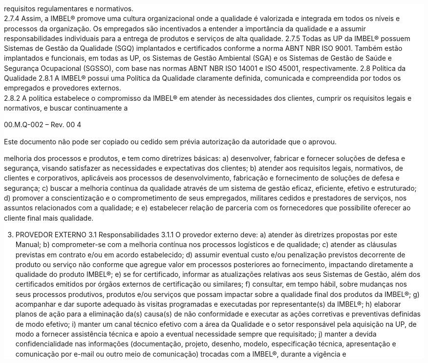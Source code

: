 requisitos regulamentares e normativos.  
2.7.4  Assim, a IMBEL® promove uma cultura organizacional onde a qualidade é 
valorizada e integrada em todos os níveis e processos da organização. Os empregados 
são incentivados a entender a importância da qualidade e a assumir responsabilidades 
individuais para a entrega de produtos e serviços de alta qualidade. 
2.7.5  Todas as UP da IMBEL® possuem Sistemas de Gestão da Qualidade (SGQ) 
implantados e certificados conforme a norma ABNT NBR ISO 9001. Também estão 
implantados e funcionais, em todas as UP, os Sistemas de Gestão Ambiental (SGA) e 
os Sistemas de Gestão de Saúde e Segurança Ocupacional (SGSSO), com base nas 
normas ABNT NBR ISO 14001 e ISO 45001, respectivamente. 
2.8 Política da Qualidade 
2.8.1 A IMBEL® possui uma Política da Qualidade claramente definida, comunicada e 
compreendida por todos os empregados e provedores externos.  
2.8.2  A política estabelece o compromisso da IMBEL® em atender às necessidades 
dos clientes, cumprir os requisitos legais e normativos, e buscar continuamente a 

00.M.Q-002 – Rev. 00 
4 
 
Este documento não pode ser copiado ou cedido sem prévia autorização da autoridade que o aprovou. 
 
melhoria dos processos e produtos, e tem como diretrizes básicas: 
a) desenvolver, fabricar e fornecer soluções de defesa e segurança, visando 
satisfazer as necessidades e expectativas dos clientes; 
b) atender aos requisitos legais, normativos, de clientes e corporativos, 
aplicáveis aos processos de desenvolvimento, fabricação e fornecimento de 
soluções de defesa e segurança; 
c) buscar a melhoria contínua da qualidade através de um sistema de gestão 
eficaz, eficiente, efetivo e estruturado; 
d) promover a conscientização e o comprometimento de seus empregados, 
militares cedidos e prestadores de serviços, nos assuntos relacionados com a 
qualidade; e 
e) estabelecer relação de parceria com os fornecedores que possibilite oferecer 
ao cliente final mais qualidade. 
 
3. PROVEDOR EXTERNO 
3.1 Responsabilidades 
3.1.1 O provedor externo deve: 
a) atender às diretrizes propostas por este Manual; 
b) comprometer-se com a melhoria contínua nos processos logísticos e de 
qualidade; 
c) atender as cláusulas previstas em contrato e/ou em acordo estabelecido; 
d) assumir eventual custo e/ou penalização previstos decorrente de produto ou 
serviço não conforme que agregue valor em processos posteriores ao 
fornecimento, impactando diretamente a qualidade do produto IMBEL®; 
e) se for certificado, informar as atualizações relativas aos seus Sistemas de 
Gestão, além dos certificados emitidos por órgãos externos de certificação ou 
similares; 
f) 
consultar, em tempo hábil, sobre mudanças nos seus processos produtivos, 
produtos e/ou serviços que possam impactar sobre a qualidade final dos produtos 
da IMBEL®; 
g) acompanhar e dar suporte adequado às visitas programadas e executadas 
por representante(s) da IMBEL®; 
h) elaborar planos de ação para a eliminação da(s) causa(s) de não 
conformidade e executar as ações corretivas e preventivas definidas de modo 
efetivo; 
i) 
manter um canal técnico efetivo com a área da Qualidade e o setor 
responsável pela aquisição na UP, de modo a fornecer assistência técnica e apoio 
a eventual necessidade sempre que requisitado; 
j) 
manter a devida confidencialidade nas informações (documentação, projeto, 
desenho, modelo, especificação técnica, apresentação e comunicação por e-mail 
ou outro meio de comunicação) trocadas com a IMBEL®, durante a vigência e 